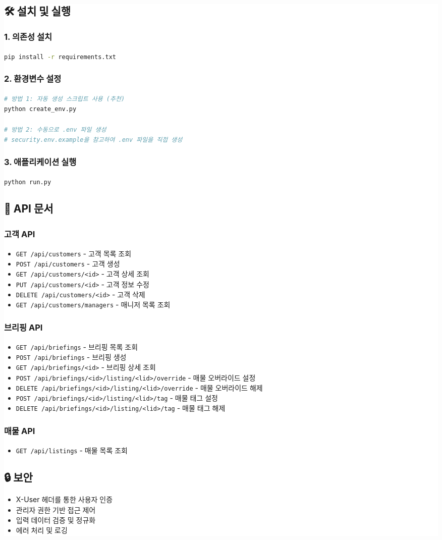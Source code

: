 ## 🛠️ 설치 및 실행

### 1. 의존성 설치
```bash
pip install -r requirements.txt
```

### 2. 환경변수 설정
```bash
# 방법 1: 자동 생성 스크립트 사용 (추천)
python create_env.py

# 방법 2: 수동으로 .env 파일 생성
# security.env.example을 참고하여 .env 파일을 직접 생성
```

### 3. 애플리케이션 실행
```bash
python run.py
```

## 📝 API 문서

### 고객 API
- `GET /api/customers` - 고객 목록 조회
- `POST /api/customers` - 고객 생성
- `GET /api/customers/<id>` - 고객 상세 조회
- `PUT /api/customers/<id>` - 고객 정보 수정
- `DELETE /api/customers/<id>` - 고객 삭제
- `GET /api/customers/managers` - 매니저 목록 조회

### 브리핑 API
- `GET /api/briefings` - 브리핑 목록 조회
- `POST /api/briefings` - 브리핑 생성
- `GET /api/briefings/<id>` - 브리핑 상세 조회
- `POST /api/briefings/<id>/listing/<lid>/override` - 매물 오버라이드 설정
- `DELETE /api/briefings/<id>/listing/<lid>/override` - 매물 오버라이드 해제
- `POST /api/briefings/<id>/listing/<lid>/tag` - 매물 태그 설정
- `DELETE /api/briefings/<id>/listing/<lid>/tag` - 매물 태그 해제

### 매물 API
- `GET /api/listings` - 매물 목록 조회

## 🔒 보안

- X-User 헤더를 통한 사용자 인증
- 관리자 권한 기반 접근 제어
- 입력 데이터 검증 및 정규화
- 에러 처리 및 로깅
